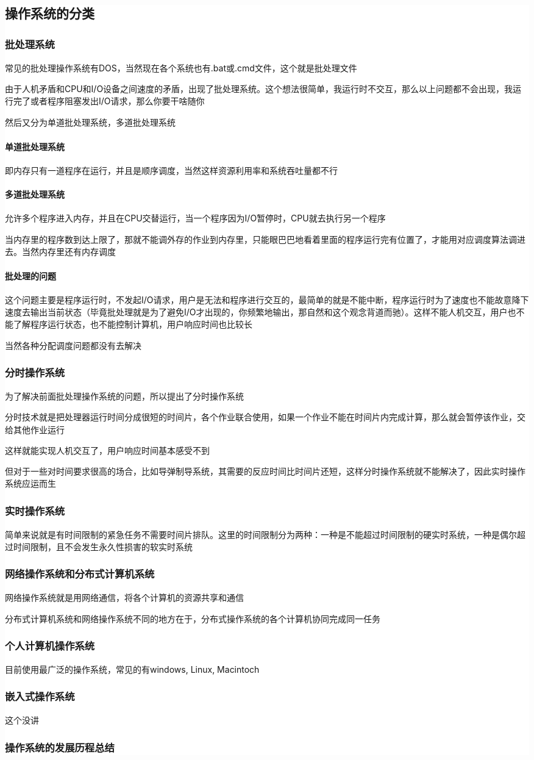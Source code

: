 ## 操作系统的分类

### 批处理系统

常见的批处理操作系统有DOS，当然现在各个系统也有.bat或.cmd文件，这个就是批处理文件

由于人机矛盾和CPU和I/O设备之间速度的矛盾，出现了批处理系统。这个想法很简单，我运行时不交互，那么以上问题都不会出现，我运行完了或者程序阻塞发出I/O请求，那么你要干啥随你

然后又分为单道批处理系统，多道批处理系统

#### 单道批处理系统

即内存只有一道程序在运行，并且是顺序调度，当然这样资源利用率和系统吞吐量都不行

#### 多道批处理系统

允许多个程序进入内存，并且在CPU交替运行，当一个程序因为I/O暂停时，CPU就去执行另一个程序

当内存里的程序数到达上限了，那就不能调外存的作业到内存里，只能眼巴巴地看着里面的程序运行完有位置了，才能用对应调度算法调进去。当然内存里还有内存调度

#### 批处理的问题

这个问题主要是程序运行时，不发起I/O请求，用户是无法和程序进行交互的，最简单的就是不能中断，程序运行时为了速度也不能故意降下速度去输出当前状态（毕竟批处理就是为了避免I/O才出现的，你频繁地输出，那自然和这个观念背道而驰）。这样不能人机交互，用户也不能了解程序运行状态，也不能控制计算机，用户响应时间也比较长

当然各种分配调度问题都没有去解决

### 分时操作系统

为了解决前面批处理操作系统的问题，所以提出了分时操作系统

分时技术就是把处理器运行时间分成很短的时间片，各个作业联合使用，如果一个作业不能在时间片内完成计算，那么就会暂停该作业，交给其他作业运行

这样就能实现人机交互了，用户响应时间基本感受不到

但对于一些对时间要求很高的场合，比如导弹制导系统，其需要的反应时间比时间片还短，这样分时操作系统就不能解决了，因此实时操作系统应运而生

### 实时操作系统

简单来说就是有时间限制的紧急任务不需要时间片排队。这里的时间限制分为两种：一种是不能超过时间限制的硬实时系统，一种是偶尔超过时间限制，且不会发生永久性损害的软实时系统

### 网络操作系统和分布式计算机系统

网络操作系统就是用网络通信，将各个计算机的资源共享和通信

分布式计算机系统和网络操作系统不同的地方在于，分布式操作系统的各个计算机协同完成同一任务

### 个人计算机操作系统

目前使用最广泛的操作系统，常见的有windows, Linux, Macintoch

### 嵌入式操作系统

这个没讲

### 操作系统的发展历程总结

